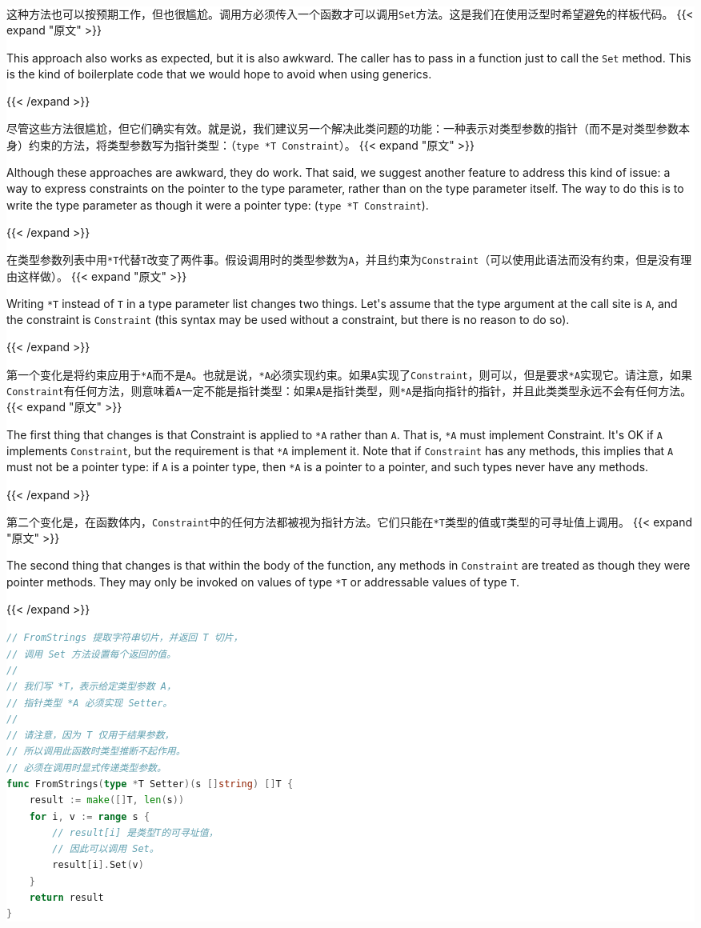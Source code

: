 这种方法也可以按预期工作，但也很尴尬。调用方必须传入一个函数才可以调用`Set`方法。这是我们在使用泛型时希望避免的样板代码。
{{< expand "原文" >}}
<p>This approach also works as expected, but it is also awkward. The caller has to pass in a function just to call the <code>Set</code> method. This is the kind of boilerplate code that we would hope to avoid when using generics.</p>
{{< /expand >}}

尽管这些方法很尴尬，但它们确实有效。就是说，我们建议另一个解决此类问题的功能：一种表示对类型参数的指针（而不是对类型参数本身）约束的方法，将类型参数写为指针类型：（`type *T Constraint`）。
{{< expand "原文" >}}
<p>Although these approaches are awkward, they do work. That said, we suggest another feature to address this kind of issue: a way to express constraints on the pointer to the type parameter, rather than on the type parameter itself. The way to do this is to write the type parameter as though it were a pointer type: (<code>type *T Constraint</code>).</p>
{{< /expand >}}

在类型参数列表中用`*T`代替`T`改变了两件事。假设调用时的类型参数为`A`，并且约束为`Constraint`（可以使用此语法而没有约束，但是没有理由这样做）。
{{< expand "原文" >}}
<p>Writing <code>*T</code> instead of <code>T</code> in a type parameter list changes two things. Let's assume that the type argument at the call site is <code>A</code>, and the constraint is <code>Constraint</code> (this syntax may be used without a constraint, but there is no reason to do so).</p>
{{< /expand >}}

第一个变化是将约束应用于`*A`而不是`A`。也就是说，`*A`必须实现约束。如果`A`实现了`Constraint`，则可以，但是要求`*A`实现它。请注意，如果`Constraint`有任何方法，则意味着`A`一定不能是指针类型：如果`A`是指针类型，则`*A`是指向指针的指针，并且此类类型永远不会有任何方法。
{{< expand "原文" >}}
<p>The first thing that changes is that Constraint is applied to <code>*A</code> rather than <code>A</code>. That is, <code>*A</code> must implement Constraint. It's OK if <code>A</code> implements <code>Constraint</code>, but the requirement is that <code>*A</code> implement it. Note that if <code>Constraint</code> has any methods, this implies that <code>A</code> must not be a pointer type: if <code>A</code> is a pointer type, then <code>*A</code> is a pointer to a pointer, and such types never have any methods.</p>
{{< /expand >}}

第二个变化是，在函数体内，`Constraint`中的任何方法都被视为指针方法。它们只能在`*T`类型的值或`T`类型的可寻址值上调用。
{{< expand "原文" >}}
<p>The second thing that changes is that within the body of the function, any methods in <code>Constraint</code> are treated as though they were pointer methods. They may only be invoked on values of type <code>*T</code> or addressable values of type <code>T</code>.</p>
{{< /expand >}}

```go
// FromStrings 提取字符串切片，并返回 T 切片，
// 调用 Set 方法设置每个返回的值。
//
// 我们写 *T，表示给定类型参数 A，
// 指针类型 *A 必须实现 Setter。
//
// 请注意，因为 T 仅用于结果参数，
// 所以调用此函数时类型推断不起作用。
// 必须在调用时显式传递类型参数。
func FromStrings(type *T Setter)(s []string) []T {
	result := make([]T, len(s))
	for i, v := range s {
		// result[i] 是类型T的可寻址值，
		// 因此可以调用 Set。
		result[i].Set(v)
	}
	return result
}
```

